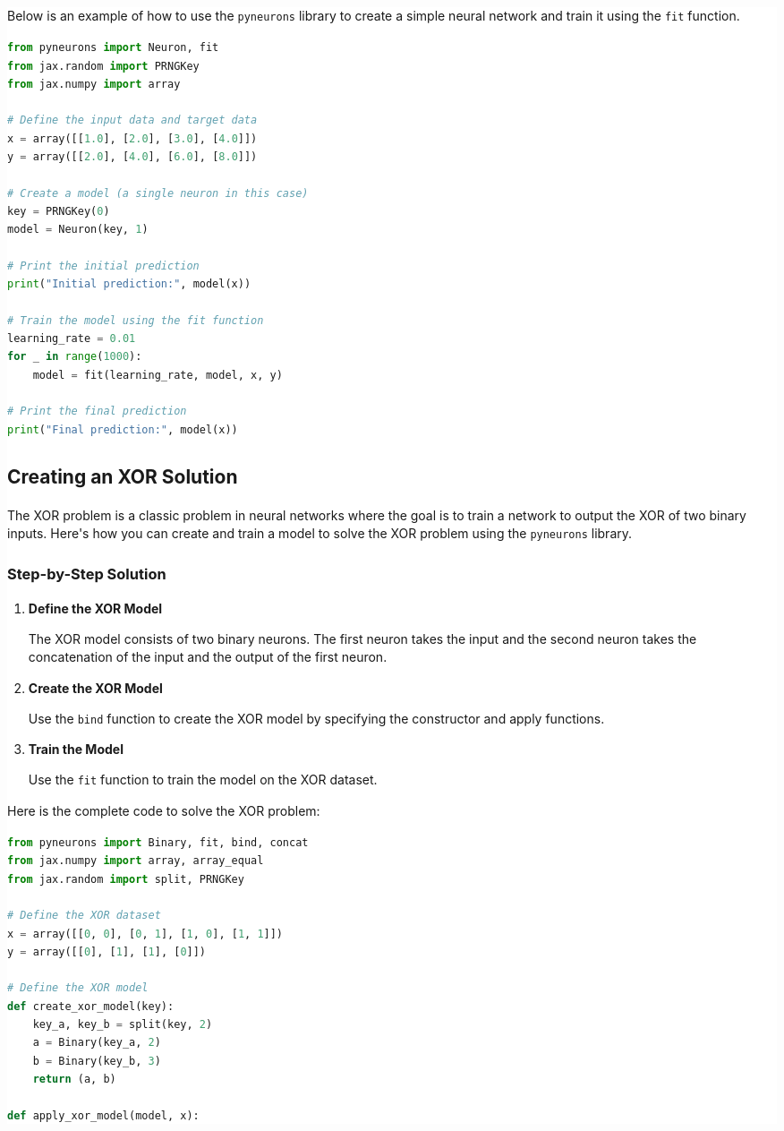 Below is an example of how to use the `pyneurons` library to create a simple neural network and train it using the `fit` function.

```python
from pyneurons import Neuron, fit
from jax.random import PRNGKey
from jax.numpy import array

# Define the input data and target data
x = array([[1.0], [2.0], [3.0], [4.0]])
y = array([[2.0], [4.0], [6.0], [8.0]])

# Create a model (a single neuron in this case)
key = PRNGKey(0)
model = Neuron(key, 1)

# Print the initial prediction
print("Initial prediction:", model(x))

# Train the model using the fit function
learning_rate = 0.01
for _ in range(1000):
    model = fit(learning_rate, model, x, y)

# Print the final prediction
print("Final prediction:", model(x))
```

## Creating an XOR Solution

The XOR problem is a classic problem in neural networks where the goal is to train a network to output the XOR of two binary inputs. Here's how you can create and train a model to solve the XOR problem using the `pyneurons` library.

### Step-by-Step Solution

1. **Define the XOR Model**

    The XOR model consists of two binary neurons. The first neuron takes the input and the second neuron takes the concatenation of the input and the output of the first neuron.

2. **Create the XOR Model**

    Use the `bind` function to create the XOR model by specifying the constructor and apply functions.

3. **Train the Model**

    Use the `fit` function to train the model on the XOR dataset.

Here is the complete code to solve the XOR problem:

```python
from pyneurons import Binary, fit, bind, concat
from jax.numpy import array, array_equal
from jax.random import split, PRNGKey

# Define the XOR dataset
x = array([[0, 0], [0, 1], [1, 0], [1, 1]])
y = array([[0], [1], [1], [0]])

# Define the XOR model
def create_xor_model(key):
    key_a, key_b = split(key, 2)
    a = Binary(key_a, 2)
    b = Binary(key_b, 3)
    return (a, b)

def apply_xor_model(model, x):
```